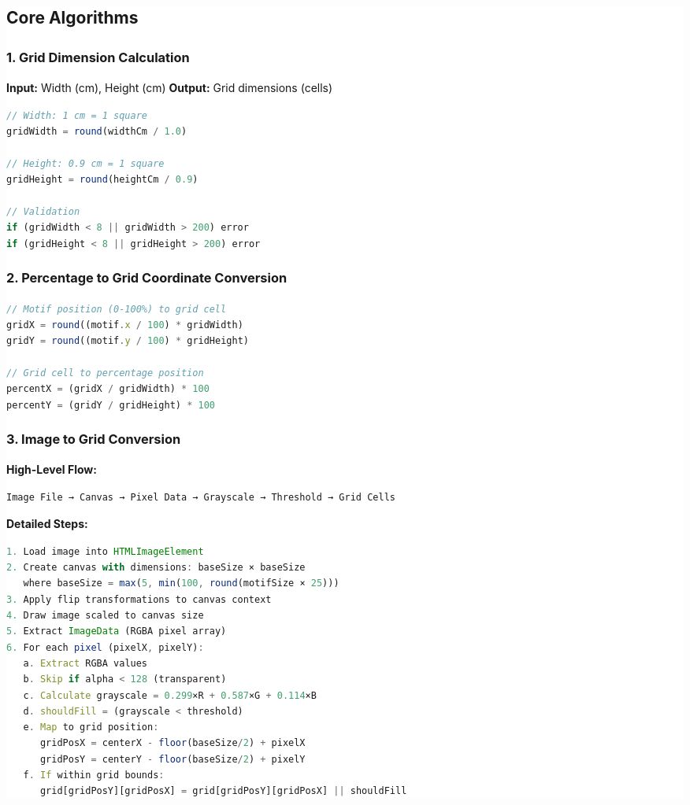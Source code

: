 
## Core Algorithms

### 1. Grid Dimension Calculation

**Input:** Width (cm), Height (cm)
**Output:** Grid dimensions (cells)

```typescript
// Width: 1 cm = 1 square
gridWidth = round(widthCm / 1.0)

// Height: 0.9 cm = 1 square
gridHeight = round(heightCm / 0.9)

// Validation
if (gridWidth < 8 || gridWidth > 200) error
if (gridHeight < 8 || gridHeight > 200) error
```

### 2. Percentage to Grid Coordinate Conversion

```typescript
// Motif position (0-100%) to grid cell
gridX = round((motif.x / 100) * gridWidth)
gridY = round((motif.y / 100) * gridHeight)

// Grid cell to percentage position
percentX = (gridX / gridWidth) * 100
percentY = (gridY / gridHeight) * 100
```

### 3. Image to Grid Conversion

**High-Level Flow:**

```
Image File → Canvas → Pixel Data → Grayscale → Threshold → Grid Cells
```

**Detailed Steps:**

```typescript
1. Load image into HTMLImageElement
2. Create canvas with dimensions: baseSize × baseSize
   where baseSize = max(5, min(100, round(motifSize × 25)))
3. Apply flip transformations to canvas context
4. Draw image scaled to canvas size
5. Extract ImageData (RGBA pixel array)
6. For each pixel (pixelX, pixelY):
   a. Extract RGBA values
   b. Skip if alpha < 128 (transparent)
   c. Calculate grayscale = 0.299×R + 0.587×G + 0.114×B
   d. shouldFill = (grayscale < threshold)
   e. Map to grid position:
      gridPosX = centerX - floor(baseSize/2) + pixelX
      gridPosY = centerY - floor(baseSize/2) + pixelY
   f. If within grid bounds:
      grid[gridPosY][gridPosX] = grid[gridPosY][gridPosX] || shouldFill
```
